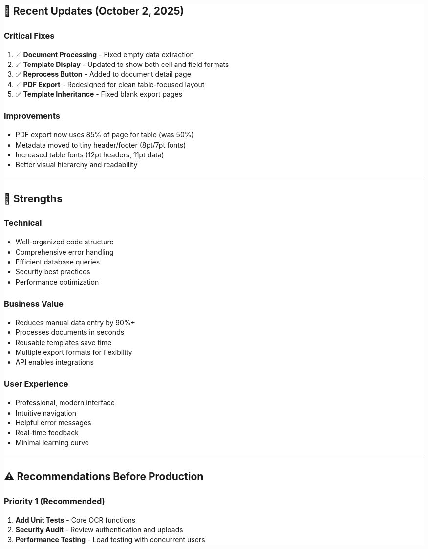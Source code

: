 
## 🔧 Recent Updates (October 2, 2025)

### Critical Fixes
1. ✅ **Document Processing** - Fixed empty data extraction
2. ✅ **Template Display** - Updated to show both cell and field formats
3. ✅ **Reprocess Button** - Added to document detail page
4. ✅ **PDF Export** - Redesigned for clean table-focused layout
5. ✅ **Template Inheritance** - Fixed blank export pages

### Improvements
- PDF export now uses 85% of page for table (was 50%)
- Metadata moved to tiny header/footer (8pt/7pt fonts)
- Increased table fonts (12pt headers, 11pt data)
- Better visual hierarchy and readability

---

## 💪 Strengths

### Technical
- Well-organized code structure
- Comprehensive error handling
- Efficient database queries
- Security best practices
- Performance optimization

### Business Value
- Reduces manual data entry by 90%+
- Processes documents in seconds
- Reusable templates save time
- Multiple export formats for flexibility
- API enables integrations

### User Experience
- Professional, modern interface
- Intuitive navigation
- Helpful error messages
- Real-time feedback
- Minimal learning curve

---

## ⚠️ Recommendations Before Production

### Priority 1 (Recommended)
1. **Add Unit Tests** - Core OCR functions
2. **Security Audit** - Review authentication and uploads
3. **Performance Testing** - Load testing with concurrent users
